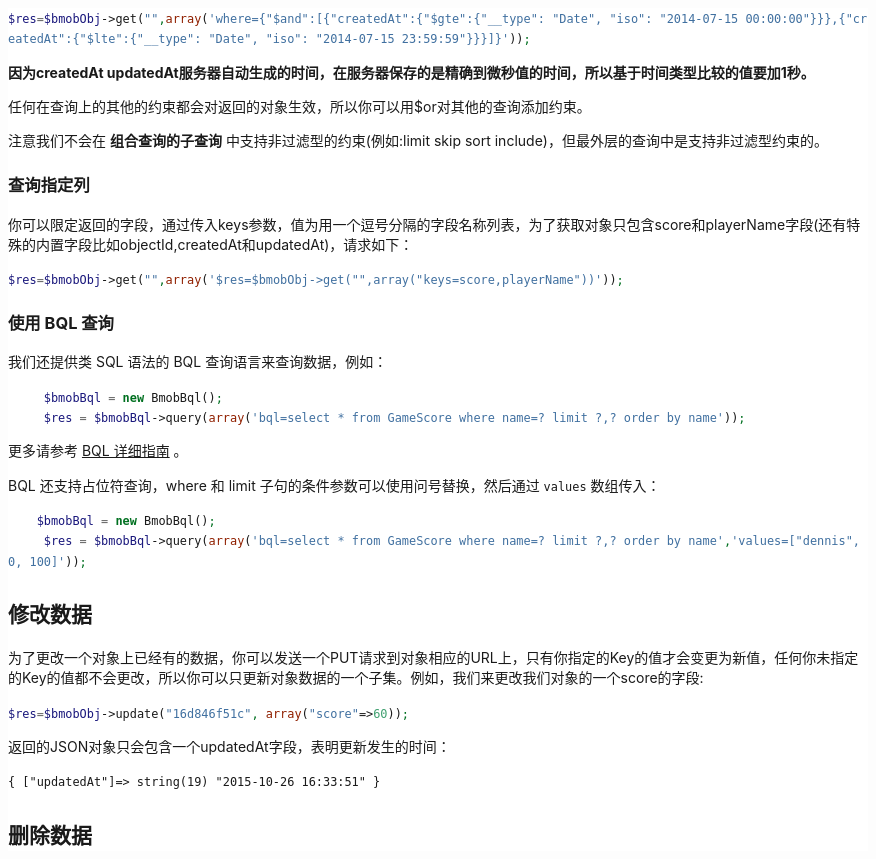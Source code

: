 ```php
$res=$bmobObj->get("",array('where={"$and":[{"createdAt":{"$gte":{"__type": "Date", "iso": "2014-07-15 00:00:00"}}},{"createdAt":{"$lte":{"__type": "Date", "iso": "2014-07-15 23:59:59"}}}]}'));
```


**因为createdAt updatedAt服务器自动生成的时间，在服务器保存的是精确到微秒值的时间，所以基于时间类型比较的值要加1秒。**

任何在查询上的其他的约束都会对返回的对象生效，所以你可以用$or对其他的查询添加约束。


注意我们不会在 **组合查询的子查询** 中支持非过滤型的约束(例如:limit skip sort include)，但最外层的查询中是支持非过滤型约束的。

### 查询指定列

你可以限定返回的字段，通过传入keys参数，值为用一个逗号分隔的字段名称列表，为了获取对象只包含score和playerName字段(还有特殊的内置字段比如objectId,createdAt和updatedAt)，请求如下：

```php
$res=$bmobObj->get("",array('$res=$bmobObj->get("",array("keys=score,playerName"))'));
```

### 使用 BQL 查询

我们还提供类 SQL 语法的 BQL 查询语言来查询数据，例如：

```php
     $bmobBql = new BmobBql();
     $res = $bmobBql->query(array('bql=select * from GameScore where name=? limit ?,? order by name'));
```

更多请参考 [BQL 详细指南](http://docs.bmob.cn/other/Other/m_bql/doc/index.html "BQL 详细指南") 。

BQL 还支持占位符查询，where 和 limit 子句的条件参数可以使用问号替换，然后通过 `values` 数组传入：

```php
    $bmobBql = new BmobBql();
     $res = $bmobBql->query(array('bql=select * from GameScore where name=? limit ?,? order by name','values=["dennis", 0, 100]'));

```

## 修改数据

为了更改一个对象上已经有的数据，你可以发送一个PUT请求到对象相应的URL上，只有你指定的Key的值才会变更为新值，任何你未指定的Key的值都不会更改，所以你可以只更新对象数据的一个子集。例如，我们来更改我们对象的一个score的字段:

```php
$res=$bmobObj->update("16d846f51c", array("score"=>60));
```
返回的JSON对象只会包含一个updatedAt字段，表明更新发生的时间：
```
{ ["updatedAt"]=> string(19) "2015-10-26 16:33:51" }
```

## 删除数据
